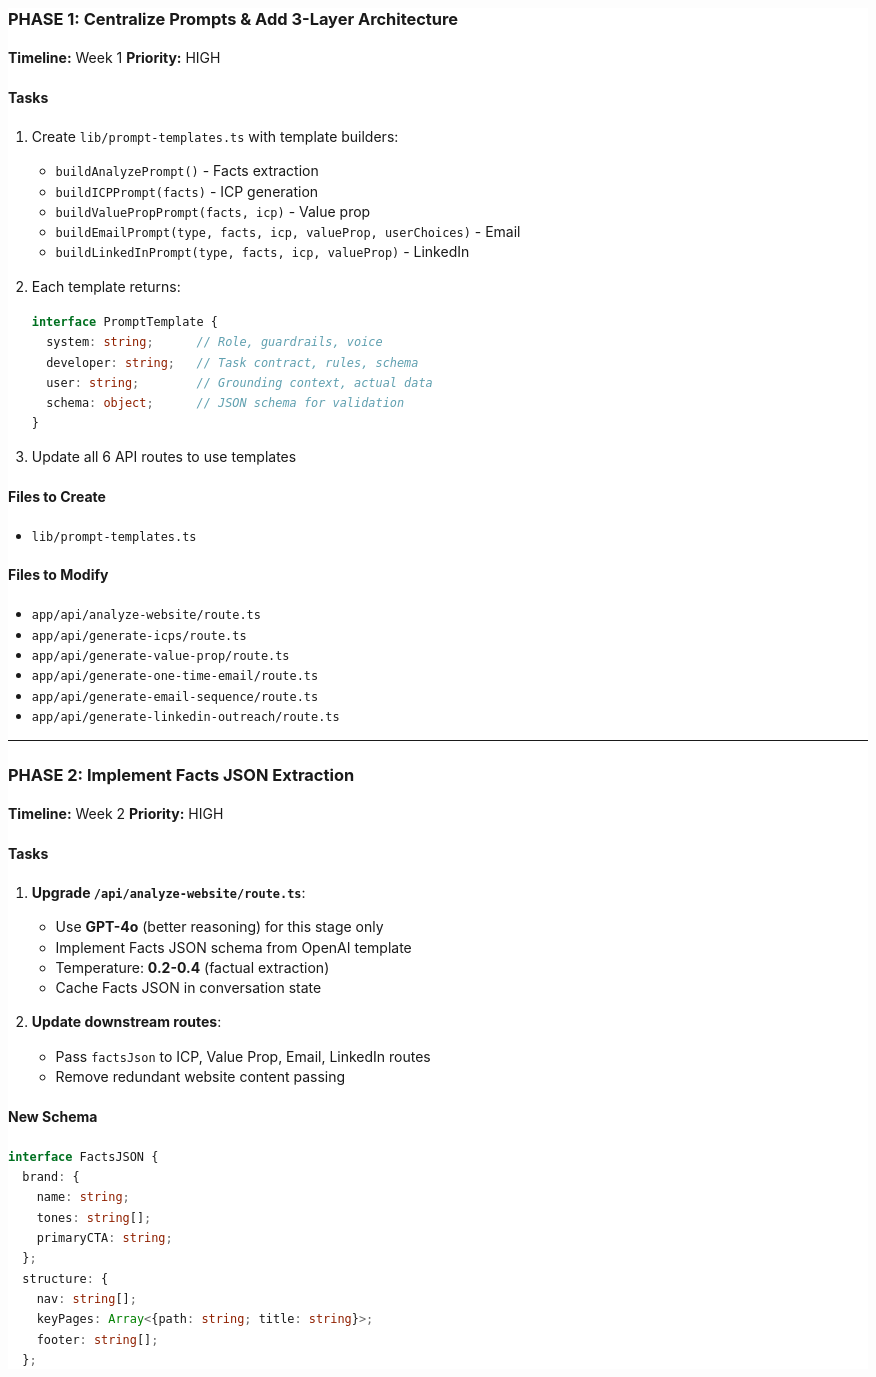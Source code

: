### PHASE 1: Centralize Prompts & Add 3-Layer Architecture
**Timeline:** Week 1
**Priority:** HIGH

#### Tasks
1. Create `lib/prompt-templates.ts` with template builders:
   - `buildAnalyzePrompt()` - Facts extraction
   - `buildICPPrompt(facts)` - ICP generation
   - `buildValuePropPrompt(facts, icp)` - Value prop
   - `buildEmailPrompt(type, facts, icp, valueProp, userChoices)` - Email
   - `buildLinkedInPrompt(type, facts, icp, valueProp)` - LinkedIn

2. Each template returns:
   ```typescript
   interface PromptTemplate {
     system: string;      // Role, guardrails, voice
     developer: string;   // Task contract, rules, schema
     user: string;        // Grounding context, actual data
     schema: object;      // JSON schema for validation
   }
   ```

3. Update all 6 API routes to use templates

#### Files to Create
- `lib/prompt-templates.ts`

#### Files to Modify
- `app/api/analyze-website/route.ts`
- `app/api/generate-icps/route.ts`
- `app/api/generate-value-prop/route.ts`
- `app/api/generate-one-time-email/route.ts`
- `app/api/generate-email-sequence/route.ts`
- `app/api/generate-linkedin-outreach/route.ts`

---

### PHASE 2: Implement Facts JSON Extraction
**Timeline:** Week 2
**Priority:** HIGH

#### Tasks
1. **Upgrade `/api/analyze-website/route.ts`**:
   - Use **GPT-4o** (better reasoning) for this stage only
   - Implement Facts JSON schema from OpenAI template
   - Temperature: **0.2-0.4** (factual extraction)
   - Cache Facts JSON in conversation state

2. **Update downstream routes**:
   - Pass `factsJson` to ICP, Value Prop, Email, LinkedIn routes
   - Remove redundant website content passing

#### New Schema
```typescript
interface FactsJSON {
  brand: {
    name: string;
    tones: string[];
    primaryCTA: string;
  };
  structure: {
    nav: string[];
    keyPages: Array<{path: string; title: string}>;
    footer: string[];
  };
```